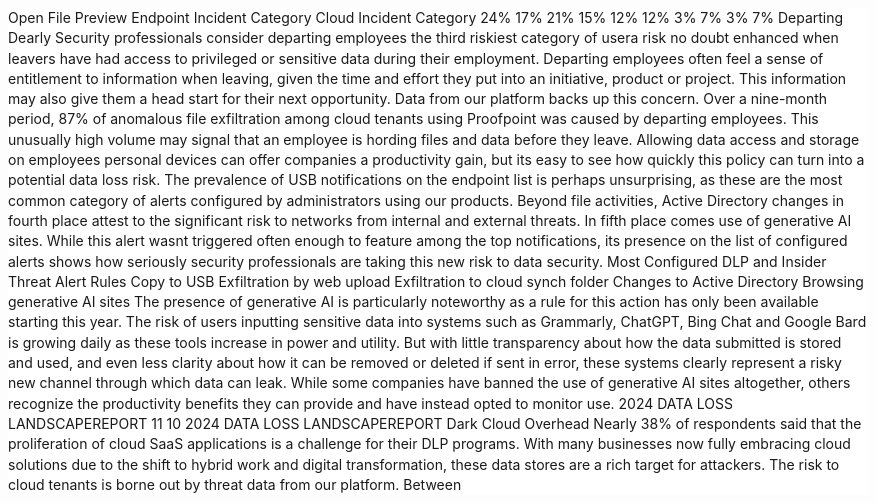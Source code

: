 Open
File
Preview
Endpoint Incident Category
Cloud Incident Category
24%
17%
21%
15%
12%
12%
3%
7%
3%
7%
Departing Dearly
Security professionals consider departing employees the third 
riskiest category of usera risk no doubt enhanced when leavers 
have had access to privileged or sensitive data during their 
employment. Departing employees often feel a sense of entitlement 
to information when leaving, given the time and effort they put into 
an initiative, product or project. This information may also give them 
a head start for their next opportunity. 
Data from our platform backs up this concern. Over a nine\-month period, 87% of 
anomalous file exfiltration among cloud tenants using Proofpoint was caused by 
departing employees. This unusually high volume may signal that an employee 
is hording files and data before they leave. Allowing data access and storage on 
employees personal devices can offer companies a productivity gain, but its 
easy to see how quickly this policy can turn into a potential data loss risk.
The prevalence of USB notifications on the endpoint list is perhaps unsurprising, 
as these are the most common category of alerts configured by administrators 
using our products. Beyond file activities, Active Directory changes in fourth 
place attest to the significant risk to networks from internal and external threats. 
In fifth place comes use of generative AI sites. While this alert wasnt triggered 
often enough to feature among the top notifications, its presence on the list of 
configured alerts shows how seriously security professionals are taking this new 
risk to data security.
Most Configured DLP and Insider Threat Alert Rules
 Copy to USB
 Exfiltration by web upload
 Exfiltration to cloud synch folder
 Changes to Active Directory
 Browsing generative AI sites
The presence of generative AI is particularly noteworthy as a rule for this action 
has only been available starting this year. The risk of users inputting sensitive 
data into systems such as Grammarly, ChatGPT, Bing Chat and Google Bard 
is growing daily as these tools increase in power and utility. But with little 
transparency about how the data submitted is stored and used, and even less 
clarity about how it can be removed or deleted if sent in error, these systems 
clearly represent a risky new channel through which data can leak. While 
some companies have banned the use of generative AI sites altogether, others 
recognize the productivity benefits they can provide and have instead opted to 
monitor use. 
2024 DATA LOSS LANDSCAPEREPORT
11
10
2024 DATA LOSS LANDSCAPEREPORT
Dark Cloud Overhead
Nearly 38% of respondents said that the proliferation of cloud
SaaS applications is a challenge for their DLP programs. With many 
businesses now fully embracing cloud solutions due to the shift to 
hybrid work and digital transformation, these data stores are a rich 
target for attackers.
The risk to cloud tenants is borne out by threat data from our platform. Between 